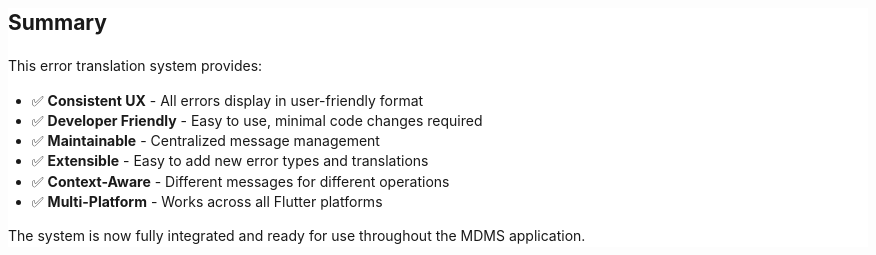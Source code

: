 ## Summary

This error translation system provides:

- ✅ **Consistent UX** - All errors display in user-friendly format
- ✅ **Developer Friendly** - Easy to use, minimal code changes required
- ✅ **Maintainable** - Centralized message management
- ✅ **Extensible** - Easy to add new error types and translations
- ✅ **Context-Aware** - Different messages for different operations
- ✅ **Multi-Platform** - Works across all Flutter platforms

The system is now fully integrated and ready for use throughout the MDMS application.
